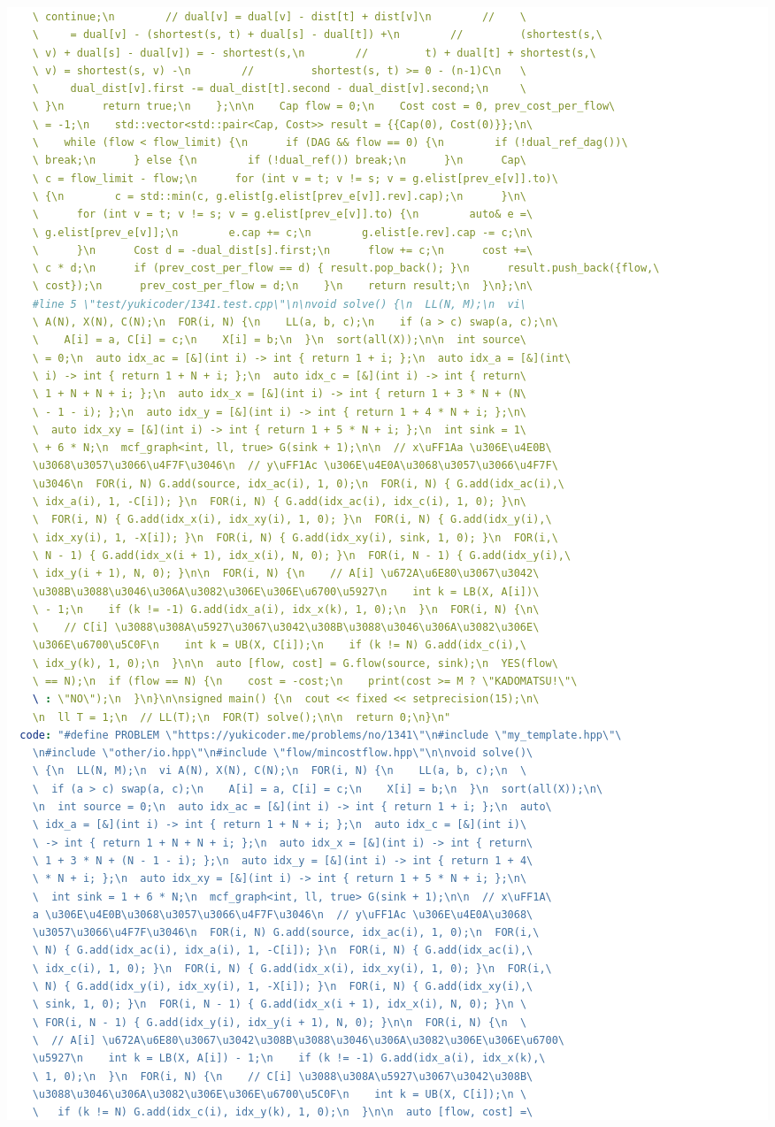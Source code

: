 ```yaml
    \ continue;\n        // dual[v] = dual[v] - dist[t] + dist[v]\n        //    \
    \     = dual[v] - (shortest(s, t) + dual[s] - dual[t]) +\n        //         (shortest(s,\
    \ v) + dual[s] - dual[v]) = - shortest(s,\n        //         t) + dual[t] + shortest(s,\
    \ v) = shortest(s, v) -\n        //         shortest(s, t) >= 0 - (n-1)C\n   \
    \     dual_dist[v].first -= dual_dist[t].second - dual_dist[v].second;\n     \
    \ }\n      return true;\n    };\n\n    Cap flow = 0;\n    Cost cost = 0, prev_cost_per_flow\
    \ = -1;\n    std::vector<std::pair<Cap, Cost>> result = {{Cap(0), Cost(0)}};\n\
    \    while (flow < flow_limit) {\n      if (DAG && flow == 0) {\n        if (!dual_ref_dag())\
    \ break;\n      } else {\n        if (!dual_ref()) break;\n      }\n      Cap\
    \ c = flow_limit - flow;\n      for (int v = t; v != s; v = g.elist[prev_e[v]].to)\
    \ {\n        c = std::min(c, g.elist[g.elist[prev_e[v]].rev].cap);\n      }\n\
    \      for (int v = t; v != s; v = g.elist[prev_e[v]].to) {\n        auto& e =\
    \ g.elist[prev_e[v]];\n        e.cap += c;\n        g.elist[e.rev].cap -= c;\n\
    \      }\n      Cost d = -dual_dist[s].first;\n      flow += c;\n      cost +=\
    \ c * d;\n      if (prev_cost_per_flow == d) { result.pop_back(); }\n      result.push_back({flow,\
    \ cost});\n      prev_cost_per_flow = d;\n    }\n    return result;\n  }\n};\n\
    #line 5 \"test/yukicoder/1341.test.cpp\"\n\nvoid solve() {\n  LL(N, M);\n  vi\
    \ A(N), X(N), C(N);\n  FOR(i, N) {\n    LL(a, b, c);\n    if (a > c) swap(a, c);\n\
    \    A[i] = a, C[i] = c;\n    X[i] = b;\n  }\n  sort(all(X));\n\n  int source\
    \ = 0;\n  auto idx_ac = [&](int i) -> int { return 1 + i; };\n  auto idx_a = [&](int\
    \ i) -> int { return 1 + N + i; };\n  auto idx_c = [&](int i) -> int { return\
    \ 1 + N + N + i; };\n  auto idx_x = [&](int i) -> int { return 1 + 3 * N + (N\
    \ - 1 - i); };\n  auto idx_y = [&](int i) -> int { return 1 + 4 * N + i; };\n\
    \  auto idx_xy = [&](int i) -> int { return 1 + 5 * N + i; };\n  int sink = 1\
    \ + 6 * N;\n  mcf_graph<int, ll, true> G(sink + 1);\n\n  // x\uFF1Aa \u306E\u4E0B\
    \u3068\u3057\u3066\u4F7F\u3046\n  // y\uFF1Ac \u306E\u4E0A\u3068\u3057\u3066\u4F7F\
    \u3046\n  FOR(i, N) G.add(source, idx_ac(i), 1, 0);\n  FOR(i, N) { G.add(idx_ac(i),\
    \ idx_a(i), 1, -C[i]); }\n  FOR(i, N) { G.add(idx_ac(i), idx_c(i), 1, 0); }\n\
    \  FOR(i, N) { G.add(idx_x(i), idx_xy(i), 1, 0); }\n  FOR(i, N) { G.add(idx_y(i),\
    \ idx_xy(i), 1, -X[i]); }\n  FOR(i, N) { G.add(idx_xy(i), sink, 1, 0); }\n  FOR(i,\
    \ N - 1) { G.add(idx_x(i + 1), idx_x(i), N, 0); }\n  FOR(i, N - 1) { G.add(idx_y(i),\
    \ idx_y(i + 1), N, 0); }\n\n  FOR(i, N) {\n    // A[i] \u672A\u6E80\u3067\u3042\
    \u308B\u3088\u3046\u306A\u3082\u306E\u306E\u6700\u5927\n    int k = LB(X, A[i])\
    \ - 1;\n    if (k != -1) G.add(idx_a(i), idx_x(k), 1, 0);\n  }\n  FOR(i, N) {\n\
    \    // C[i] \u3088\u308A\u5927\u3067\u3042\u308B\u3088\u3046\u306A\u3082\u306E\
    \u306E\u6700\u5C0F\n    int k = UB(X, C[i]);\n    if (k != N) G.add(idx_c(i),\
    \ idx_y(k), 1, 0);\n  }\n\n  auto [flow, cost] = G.flow(source, sink);\n  YES(flow\
    \ == N);\n  if (flow == N) {\n    cost = -cost;\n    print(cost >= M ? \"KADOMATSU!\"\
    \ : \"NO\");\n  }\n}\n\nsigned main() {\n  cout << fixed << setprecision(15);\n\
    \n  ll T = 1;\n  // LL(T);\n  FOR(T) solve();\n\n  return 0;\n}\n"
  code: "#define PROBLEM \"https://yukicoder.me/problems/no/1341\"\n#include \"my_template.hpp\"\
    \n#include \"other/io.hpp\"\n#include \"flow/mincostflow.hpp\"\n\nvoid solve()\
    \ {\n  LL(N, M);\n  vi A(N), X(N), C(N);\n  FOR(i, N) {\n    LL(a, b, c);\n  \
    \  if (a > c) swap(a, c);\n    A[i] = a, C[i] = c;\n    X[i] = b;\n  }\n  sort(all(X));\n\
    \n  int source = 0;\n  auto idx_ac = [&](int i) -> int { return 1 + i; };\n  auto\
    \ idx_a = [&](int i) -> int { return 1 + N + i; };\n  auto idx_c = [&](int i)\
    \ -> int { return 1 + N + N + i; };\n  auto idx_x = [&](int i) -> int { return\
    \ 1 + 3 * N + (N - 1 - i); };\n  auto idx_y = [&](int i) -> int { return 1 + 4\
    \ * N + i; };\n  auto idx_xy = [&](int i) -> int { return 1 + 5 * N + i; };\n\
    \  int sink = 1 + 6 * N;\n  mcf_graph<int, ll, true> G(sink + 1);\n\n  // x\uFF1A\
    a \u306E\u4E0B\u3068\u3057\u3066\u4F7F\u3046\n  // y\uFF1Ac \u306E\u4E0A\u3068\
    \u3057\u3066\u4F7F\u3046\n  FOR(i, N) G.add(source, idx_ac(i), 1, 0);\n  FOR(i,\
    \ N) { G.add(idx_ac(i), idx_a(i), 1, -C[i]); }\n  FOR(i, N) { G.add(idx_ac(i),\
    \ idx_c(i), 1, 0); }\n  FOR(i, N) { G.add(idx_x(i), idx_xy(i), 1, 0); }\n  FOR(i,\
    \ N) { G.add(idx_y(i), idx_xy(i), 1, -X[i]); }\n  FOR(i, N) { G.add(idx_xy(i),\
    \ sink, 1, 0); }\n  FOR(i, N - 1) { G.add(idx_x(i + 1), idx_x(i), N, 0); }\n \
    \ FOR(i, N - 1) { G.add(idx_y(i), idx_y(i + 1), N, 0); }\n\n  FOR(i, N) {\n  \
    \  // A[i] \u672A\u6E80\u3067\u3042\u308B\u3088\u3046\u306A\u3082\u306E\u306E\u6700\
    \u5927\n    int k = LB(X, A[i]) - 1;\n    if (k != -1) G.add(idx_a(i), idx_x(k),\
    \ 1, 0);\n  }\n  FOR(i, N) {\n    // C[i] \u3088\u308A\u5927\u3067\u3042\u308B\
    \u3088\u3046\u306A\u3082\u306E\u306E\u6700\u5C0F\n    int k = UB(X, C[i]);\n \
    \   if (k != N) G.add(idx_c(i), idx_y(k), 1, 0);\n  }\n\n  auto [flow, cost] =\
```